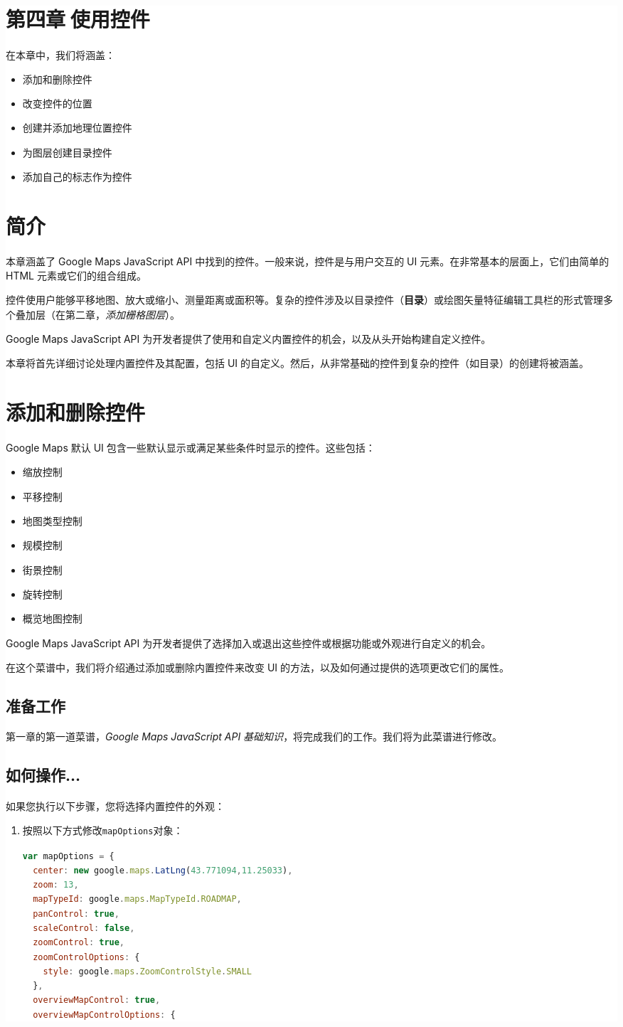 # 第四章 使用控件

在本章中，我们将涵盖：

+   添加和删除控件

+   改变控件的位置

+   创建并添加地理位置控件

+   为图层创建目录控件

+   添加自己的标志作为控件

# 简介

本章涵盖了 Google Maps JavaScript API 中找到的控件。一般来说，控件是与用户交互的 UI 元素。在非常基本的层面上，它们由简单的 HTML 元素或它们的组合组成。

控件使用户能够平移地图、放大或缩小、测量距离或面积等。复杂的控件涉及以目录控件（**目录**）或绘图矢量特征编辑工具栏的形式管理多个叠加层（在第二章，*添加栅格图层*）。

Google Maps JavaScript API 为开发者提供了使用和自定义内置控件的机会，以及从头开始构建自定义控件。

本章将首先详细讨论处理内置控件及其配置，包括 UI 的自定义。然后，从非常基础的控件到复杂的控件（如目录）的创建将被涵盖。

# 添加和删除控件

Google Maps 默认 UI 包含一些默认显示或满足某些条件时显示的控件。这些包括：

+   缩放控制

+   平移控制

+   地图类型控制

+   规模控制

+   街景控制

+   旋转控制

+   概览地图控制

Google Maps JavaScript API 为开发者提供了选择加入或退出这些控件或根据功能或外观进行自定义的机会。

在这个菜谱中，我们将介绍通过添加或删除内置控件来改变 UI 的方法，以及如何通过提供的选项更改它们的属性。

## 准备工作

第一章的第一道菜谱，*Google Maps JavaScript API 基础知识*，将完成我们的工作。我们将为此菜谱进行修改。

## 如何操作…

如果您执行以下步骤，您将选择内置控件的外观：

1.  按照以下方式修改`mapOptions`对象：

    ```js
    var mapOptions = {
      center: new google.maps.LatLng(43.771094,11.25033),
      zoom: 13,
      mapTypeId: google.maps.MapTypeId.ROADMAP,
      panControl: true,
      scaleControl: false,
      zoomControl: true,
      zoomControlOptions: {
        style: google.maps.ZoomControlStyle.SMALL
      },
      overviewMapControl: true,
      overviewMapControlOptions: {